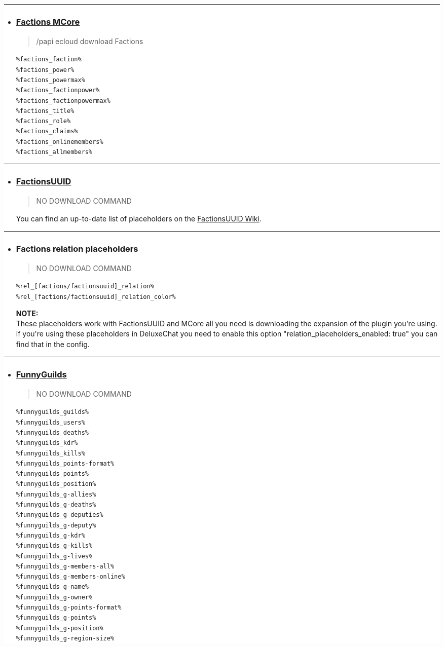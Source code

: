 ----

- ### **[Factions MCore](https://www.spigotmc.org/resources/1900/)**
  > /papi ecloud download Factions

  ```
  %factions_faction%
  %factions_power%
  %factions_powermax%
  %factions_factionpower%
  %factions_factionpowermax%
  %factions_title%
  %factions_role%
  %factions_claims%
  %factions_onlinemembers%
  %factions_allmembers%
  ```

----

- ### **[FactionsUUID](https://www.spigotmc.org/resources/1035/)**
  > NO DOWNLOAD COMMAND
  
  You can find an up-to-date list of placeholders on the [FactionsUUID Wiki](https://factions.support/placeholderapi/).

----

- ### **Factions relation placeholders**
  > NO DOWNLOAD COMMAND
  
  ```
  %rel_[factions/factionsuuid]_relation%
  %rel_[factions/factionsuuid]_relation_color%
  ```
  **NOTE:**  
  These placeholders work with FactionsUUID and MCore all you need is downloading the expansion of the plugin you're using. if you're using these placeholders in DeluxeChat you need to enable this option "relation_placeholders_enabled: true" you can find that in the config.

----

- ### **[FunnyGuilds](https://github.com/FunnyGuilds/FunnyGuilds)**
  > NO DOWNLOAD COMMAND
  
  ```
  %funnyguilds_guilds%
  %funnyguilds_users%
  %funnyguilds_deaths%
  %funnyguilds_kdr%
  %funnyguilds_kills%
  %funnyguilds_points-format%
  %funnyguilds_points%
  %funnyguilds_position%
  %funnyguilds_g-allies%
  %funnyguilds_g-deaths%
  %funnyguilds_g-deputies%
  %funnyguilds_g-deputy%
  %funnyguilds_g-kdr%
  %funnyguilds_g-kills%
  %funnyguilds_g-lives%
  %funnyguilds_g-members-all%
  %funnyguilds_g-members-online%
  %funnyguilds_g-name%
  %funnyguilds_g-owner%
  %funnyguilds_g-points-format%
  %funnyguilds_g-points%
  %funnyguilds_g-position%
  %funnyguilds_g-region-size%
  ```

[TimeZoneIDs]: https://garygregory.wordpress.com/2013/06/18/what-are-the-java-timezone-ids/
[list]: https://github.com/PlaceholderAPI/PlaceholderAPI/discussions/510